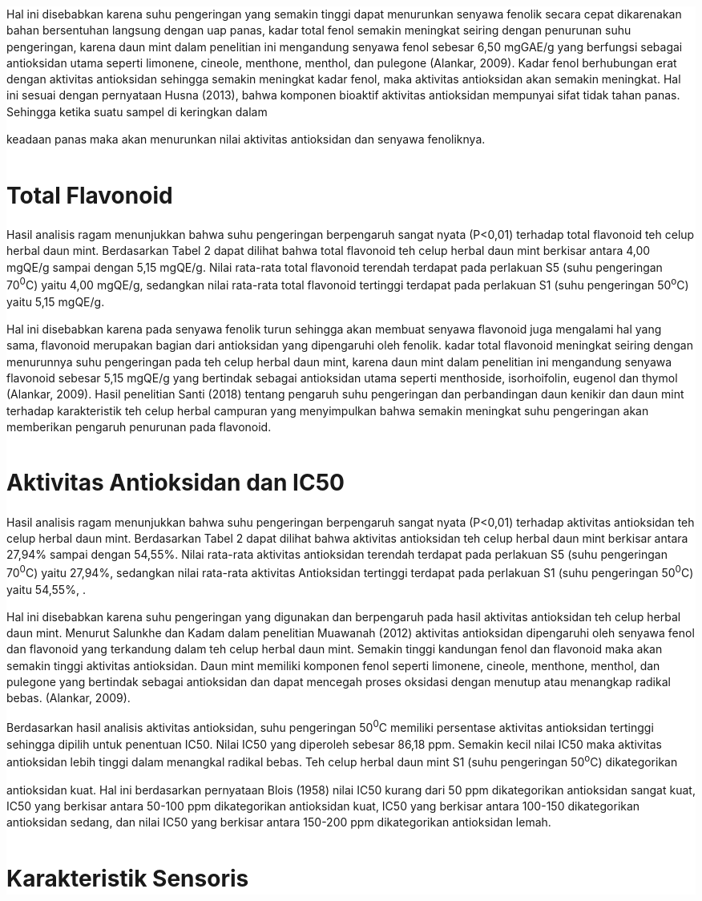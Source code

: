 <p><span class="font3">Hal ini disebabkan karena suhu pengeringan yang semakin tinggi dapat menurunkan senyawa fenolik secara cepat dikarenakan bahan bersentuhan langsung dengan uap panas, kadar total fenol semakin meningkat seiring dengan penurunan suhu pengeringan, karena daun mint dalam penelitian ini mengandung senyawa fenol sebesar 6,50 mgGAE/g yang berfungsi sebagai antioksidan utama seperti limonene, cineole, menthone, menthol, dan pulegone (Alankar, 2009). Kadar fenol berhubungan erat dengan aktivitas antioksidan sehingga semakin meningkat kadar fenol, maka aktivitas antioksidan akan semakin meningkat. Hal ini sesuai dengan pernyataan Husna (2013), bahwa komponen bioaktif aktivitas antioksidan mempunyai sifat tidak tahan panas. Sehingga ketika suatu sampel di keringkan dalam</span></p>
<p><span class="font3">keadaan panas maka akan menurunkan nilai aktivitas antioksidan dan senyawa fenoliknya.</span></p>
<h1><a name="bookmark18"></a><span class="font3" style="font-weight:bold;"><a name="bookmark19"></a>Total Flavonoid</span></h1>
<p><span class="font3">Hasil analisis ragam menunjukkan bahwa suhu pengeringan berpengaruh sangat nyata (P&lt;0,01) terhadap total flavonoid teh celup herbal daun mint. Berdasarkan Tabel 2 dapat dilihat bahwa total flavonoid teh celup herbal daun mint berkisar antara 4,00 mgQE/g sampai dengan 5,15 mgQE/g. Nilai rata-rata total flavonoid terendah terdapat pada perlakuan S5 (suhu pengeringan 70<sup>0</sup>C) yaitu 4,00 mgQE/g, sedangkan nilai rata-rata total flavonoid tertinggi terdapat pada perlakuan S1 (suhu pengeringan 50<sup>o</sup>C) yaitu 5,15 mgQE/g.</span></p>
<p><span class="font3">Hal ini disebabkan karena pada senyawa fenolik turun sehingga akan membuat senyawa flavonoid juga mengalami hal yang sama, flavonoid merupakan bagian dari antioksidan yang dipengaruhi oleh fenolik. kadar total flavonoid meningkat seiring dengan menurunnya suhu pengeringan pada teh celup herbal daun mint, karena daun mint dalam penelitian ini mengandung senyawa flavonoid sebesar 5,15 mgQE/g yang bertindak sebagai antioksidan utama seperti menthoside, isorhoifolin, eugenol dan thymol (Alankar, 2009). Hasil penelitian Santi (2018) tentang pengaruh suhu pengeringan dan perbandingan daun kenikir dan daun mint terhadap karakteristik teh celup herbal campuran yang menyimpulkan bahwa semakin meningkat suhu pengeringan akan memberikan pengaruh penurunan pada flavonoid.</span></p>
<h1><a name="bookmark20"></a><span class="font3" style="font-weight:bold;"><a name="bookmark21"></a>Aktivitas Antioksidan dan IC50</span></h1>
<p><span class="font3">Hasil analisis ragam menunjukkan bahwa suhu pengeringan berpengaruh sangat nyata (P&lt;0,01) terhadap aktivitas antioksidan teh celup herbal daun mint. Berdasarkan Tabel 2 dapat dilihat bahwa aktivitas antioksidan teh celup herbal daun mint berkisar antara 27,94% sampai dengan 54,55%. Nilai rata-rata aktivitas antioksidan terendah terdapat pada perlakuan S5 (suhu pengeringan 70<sup>0</sup>C) yaitu 27,94%, sedangkan nilai rata-rata aktivitas Antioksidan tertinggi terdapat pada perlakuan S1 (suhu pengeringan 50<sup>0</sup>C) yaitu 54,55%, .</span></p>
<p><span class="font3">Hal ini disebabkan karena suhu pengeringan yang digunakan dan berpengaruh pada hasil aktivitas antioksidan teh celup herbal daun mint. Menurut Salunkhe dan Kadam dalam penelitian Muawanah (2012) aktivitas antioksidan dipengaruhi oleh senyawa fenol dan flavonoid yang terkandung dalam teh celup herbal daun mint. Semakin tinggi kandungan fenol dan flavonoid maka akan semakin tinggi aktivitas antioksidan. Daun mint memiliki komponen fenol seperti limonene, cineole, menthone, menthol, dan pulegone yang bertindak sebagai antioksidan dan dapat mencegah proses oksidasi dengan menutup atau menangkap radikal bebas. (Alankar, 2009).</span></p>
<p><span class="font3">Berdasarkan hasil analisis aktivitas antioksidan, suhu pengeringan 50<sup>0</sup>C memiliki persentase aktivitas antioksidan tertinggi sehingga dipilih untuk penentuan IC</span><span class="font0">50</span><span class="font3">. Nilai IC</span><span class="font0">50 </span><span class="font3">yang diperoleh sebesar 86,18 ppm. Semakin kecil nilai IC</span><span class="font0">50 </span><span class="font3">maka aktivitas antioksidan lebih tinggi dalam menangkal radikal bebas. Teh celup herbal daun mint S1 (suhu pengeringan 50<sup>o</sup>C) dikategorikan</span></p>
<p><span class="font3">antioksidan kuat. Hal ini berdasarkan pernyataan Blois (1958) nilai IC</span><span class="font0">50 </span><span class="font3">kurang dari 50 ppm dikategorikan antioksidan sangat kuat, IC</span><span class="font0">50 </span><span class="font3">yang berkisar antara 50-100 ppm dikategorikan antioksidan kuat, IC</span><span class="font0">50 </span><span class="font3">yang berkisar antara 100-150 dikategorikan antioksidan sedang, dan nilai IC</span><span class="font0">50 </span><span class="font3">yang berkisar antara 150-200 ppm dikategorikan antioksidan lemah.</span></p>
<h1><a name="bookmark22"></a><span class="font3" style="font-weight:bold;"><a name="bookmark23"></a>Karakteristik Sensoris</span></h1>
